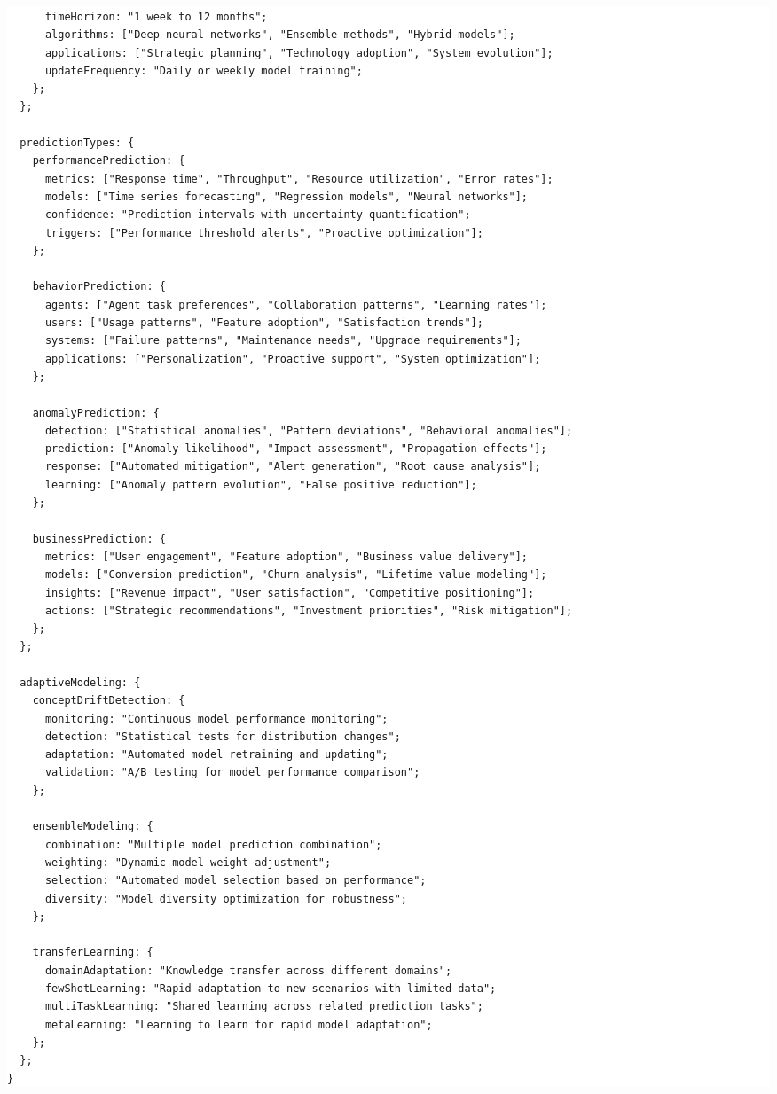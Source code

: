 ```
      timeHorizon: "1 week to 12 months";
      algorithms: ["Deep neural networks", "Ensemble methods", "Hybrid models"];
      applications: ["Strategic planning", "Technology adoption", "System evolution"];
      updateFrequency: "Daily or weekly model training";
    };
  };

  predictionTypes: {
    performancePrediction: {
      metrics: ["Response time", "Throughput", "Resource utilization", "Error rates"];
      models: ["Time series forecasting", "Regression models", "Neural networks"];
      confidence: "Prediction intervals with uncertainty quantification";
      triggers: ["Performance threshold alerts", "Proactive optimization"];
    };

    behaviorPrediction: {
      agents: ["Agent task preferences", "Collaboration patterns", "Learning rates"];
      users: ["Usage patterns", "Feature adoption", "Satisfaction trends"];
      systems: ["Failure patterns", "Maintenance needs", "Upgrade requirements"];
      applications: ["Personalization", "Proactive support", "System optimization"];
    };

    anomalyPrediction: {
      detection: ["Statistical anomalies", "Pattern deviations", "Behavioral anomalies"];
      prediction: ["Anomaly likelihood", "Impact assessment", "Propagation effects"];
      response: ["Automated mitigation", "Alert generation", "Root cause analysis"];
      learning: ["Anomaly pattern evolution", "False positive reduction"];
    };

    businessPrediction: {
      metrics: ["User engagement", "Feature adoption", "Business value delivery"];
      models: ["Conversion prediction", "Churn analysis", "Lifetime value modeling"];
      insights: ["Revenue impact", "User satisfaction", "Competitive positioning"];
      actions: ["Strategic recommendations", "Investment priorities", "Risk mitigation"];
    };
  };

  adaptiveModeling: {
    conceptDriftDetection: {
      monitoring: "Continuous model performance monitoring";
      detection: "Statistical tests for distribution changes";
      adaptation: "Automated model retraining and updating";
      validation: "A/B testing for model performance comparison";
    };

    ensembleModeling: {
      combination: "Multiple model prediction combination";
      weighting: "Dynamic model weight adjustment";
      selection: "Automated model selection based on performance";
      diversity: "Model diversity optimization for robustness";
    };

    transferLearning: {
      domainAdaptation: "Knowledge transfer across different domains";
      fewShotLearning: "Rapid adaptation to new scenarios with limited data";
      multiTaskLearning: "Shared learning across related prediction tasks";
      metaLearning: "Learning to learn for rapid model adaptation";
    };
  };
}
```
